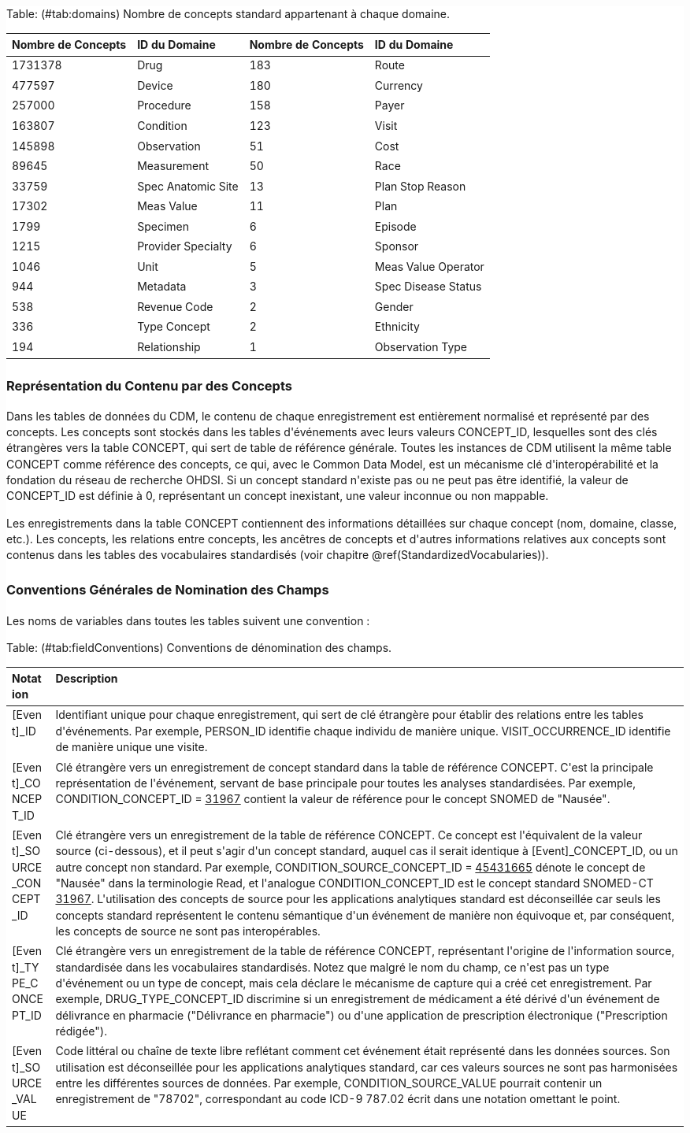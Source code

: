 Table: (\#tab:domains) Nombre de concepts standard appartenant à chaque domaine.

Nombre de Concepts|ID du Domaine|Nombre de Concepts|ID du Domaine
:----------------- |:------------|:----------------- |:------------
1731378|Drug|183|Route
477597|Device|180|Currency
257000|Procedure|158|Payer
163807|Condition|123|Visit
145898|Observation|51|Cost
89645|Measurement|50|Race
33759|Spec Anatomic Site|13|Plan Stop Reason
17302|Meas Value|11|Plan
1799|Specimen|6|Episode
1215|Provider Specialty|6|Sponsor
1046|Unit|5|Meas Value Operator
944|Metadata|3|Spec Disease Status
538|Revenue Code|2|Gender
336|Type Concept|2|Ethnicity
194|Relationship|1|Observation Type

### Représentation du Contenu par des Concepts

Dans les tables de données du CDM, le contenu de chaque enregistrement est entièrement normalisé et représenté par des concepts. Les concepts sont stockés dans les tables d'événements avec leurs valeurs CONCEPT_ID, lesquelles sont des clés étrangères vers la table CONCEPT, qui sert de table de référence générale. Toutes les instances de CDM utilisent la même table CONCEPT comme référence des concepts, ce qui, avec le Common Data Model, est un mécanisme clé d'interopérabilité et la fondation du réseau de recherche OHDSI. Si un concept standard n'existe pas ou ne peut pas être identifié, la valeur de CONCEPT_ID est définie à 0, représentant un concept inexistant, une valeur inconnue ou non mappable.

Les enregistrements dans la table CONCEPT contiennent des informations détaillées sur chaque concept (nom, domaine, classe, etc.). Les concepts, les relations entre concepts, les ancêtres de concepts et d'autres informations relatives aux concepts sont contenus dans les tables des vocabulaires standardisés (voir chapitre \@ref(StandardizedVocabularies)).

### Conventions Générales de Nomination des Champs

Les noms de variables dans toutes les tables suivent une convention :

Table: (\#tab:fieldConventions) Conventions de dénomination des champs.

|Notation|Description|
|:-------|:----------|
|[Event]_ID|Identifiant unique pour chaque enregistrement, qui sert de clé étrangère pour établir des relations entre les tables d'événements. Par exemple, PERSON_ID identifie chaque individu de manière unique. VISIT_OCCURRENCE_ID identifie de manière unique une visite.|
|[Event]_CONCEPT_ID|Clé étrangère vers un enregistrement de concept standard dans la table de référence CONCEPT. C'est la principale représentation de l'événement, servant de base principale pour toutes les analyses standardisées. Par exemple, CONDITION_CONCEPT_ID = [31967](http://athena.ohdsi.org/search-terms/terms/31967) contient la valeur de référence pour le concept SNOMED de "Nausée".|
|[Event]_SOURCE_CONCEPT_ID|Clé étrangère vers un enregistrement de la table de référence CONCEPT. Ce concept est l'équivalent de la valeur source (ci-dessous), et il peut s'agir d'un concept standard, auquel cas il serait identique à [Event]_CONCEPT_ID, ou un autre concept non standard. Par exemple, CONDITION_SOURCE_CONCEPT_ID = [45431665](http://athena.ohdsi.org/search-terms/terms/45431665) dénote le concept de "Nausée" dans la terminologie Read, et l'analogue CONDITION_CONCEPT_ID est le concept standard SNOMED-CT [31967](http://athena.ohdsi.org/search-terms/terms/31967). L'utilisation des concepts de source pour les applications analytiques standard est déconseillée car seuls les concepts standard représentent le contenu sémantique d'un événement de manière non équivoque et, par conséquent, les concepts de source ne sont pas interopérables.|
|[Event]_TYPE_CONCEPT_ID|Clé étrangère vers un enregistrement de la table de référence CONCEPT, représentant l'origine de l'information source, standardisée dans les vocabulaires standardisés. Notez que malgré le nom du champ, ce n'est pas un type d'événement ou un type de concept, mais cela déclare le mécanisme de capture qui a créé cet enregistrement. Par exemple, DRUG_TYPE_CONCEPT_ID discrimine si un enregistrement de médicament a été dérivé d'un événement de délivrance en pharmacie ("Délivrance en pharmacie") ou d'une application de prescription électronique ("Prescription rédigée").|
|[Event]_SOURCE_VALUE|Code littéral ou chaîne de texte libre reflétant comment cet événement était représenté dans les données sources. Son utilisation est déconseillée pour les applications analytiques standard, car ces valeurs sources ne sont pas harmonisées entre les différentes sources de données. Par exemple, CONDITION_SOURCE_VALUE pourrait contenir un enregistrement de "78702", correspondant au code ICD-9 787.02 écrit dans une notation omettant le point.|


[^cdmWikiUrl1]: https://github.com/OHDSI/CommonDataModel/wiki
[^cdmWikiUrl]: https://github.com/OHDSI/CommonDataModel/wiki
[^athenaCdmUrl]: http://athena.ohdsi.org/
[^atlasCdmUrl]: http://atlas-demo.ohdsi.org